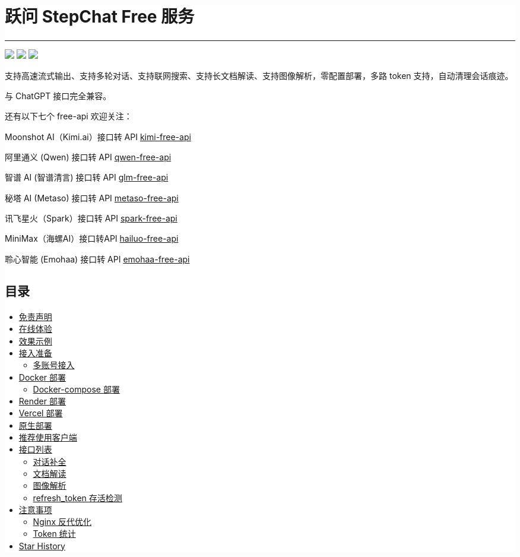# 跃问 StepChat Free 服务

<iframe
 src="https://udify.app/chatbot/RGqDVPHspgQgGSgf"
 style="width: 100%; height: 100%; min-height: 700px"
 frameborder="0"
 allow="microphone">
</iframe>

<hr>

![](https://img.shields.io/github/stars/llm-red-team/step-free-api.svg)
![](https://img.shields.io/github/forks/llm-red-team/step-free-api.svg)
![](https://img.shields.io/docker/pulls/vinlic/step-free-api.svg)

支持高速流式输出、支持多轮对话、支持联网搜索、支持长文档解读、支持图像解析，零配置部署，多路 token 支持，自动清理会话痕迹。

与 ChatGPT 接口完全兼容。

还有以下七个 free-api 欢迎关注：

Moonshot AI（Kimi.ai）接口转 API [kimi-free-api](https://github.com/LLM-Red-Team/kimi-free-api)

阿里通义 (Qwen) 接口转 API [qwen-free-api](https://github.com/LLM-Red-Team/qwen-free-api)

智谱 AI (智谱清言) 接口转 API [glm-free-api](https://github.com/LLM-Red-Team/glm-free-api)

秘塔 AI (Metaso) 接口转 API [metaso-free-api](https://github.com/LLM-Red-Team/metaso-free-api)

讯飞星火（Spark）接口转 API [spark-free-api](https://github.com/LLM-Red-Team/spark-free-api)

MiniMax（海螺AI）接口转API [hailuo-free-api](https://github.com/LLM-Red-Team/hailuo-free-api)

聆心智能 (Emohaa) 接口转 API [emohaa-free-api](https://github.com/LLM-Red-Team/emohaa-free-api)

## 目录

- [免责声明](#免责声明)
- [在线体验](#在线体验)
- [效果示例](#效果示例)
- [接入准备](#接入准备)
  - [多账号接入](#多账号接入)
- [Docker 部署](#Docker部署)
  - [Docker-compose 部署](#Docker-compose部署)
- [Render 部署](#Render部署)
- [Vercel 部署](#Vercel部署)
- [原生部署](#原生部署)
- [推荐使用客户端](#推荐使用客户端)
- [接口列表](#接口列表)
  - [对话补全](#对话补全)
  - [文档解读](#文档解读)
  - [图像解析](#图像解析)
  - [refresh_token 存活检测](#refresh_token存活检测)
- [注意事项](#注意事项)
  - [Nginx 反代优化](#Nginx反代优化)
  - [Token 统计](#Token统计)
- [Star History](#star-history)
